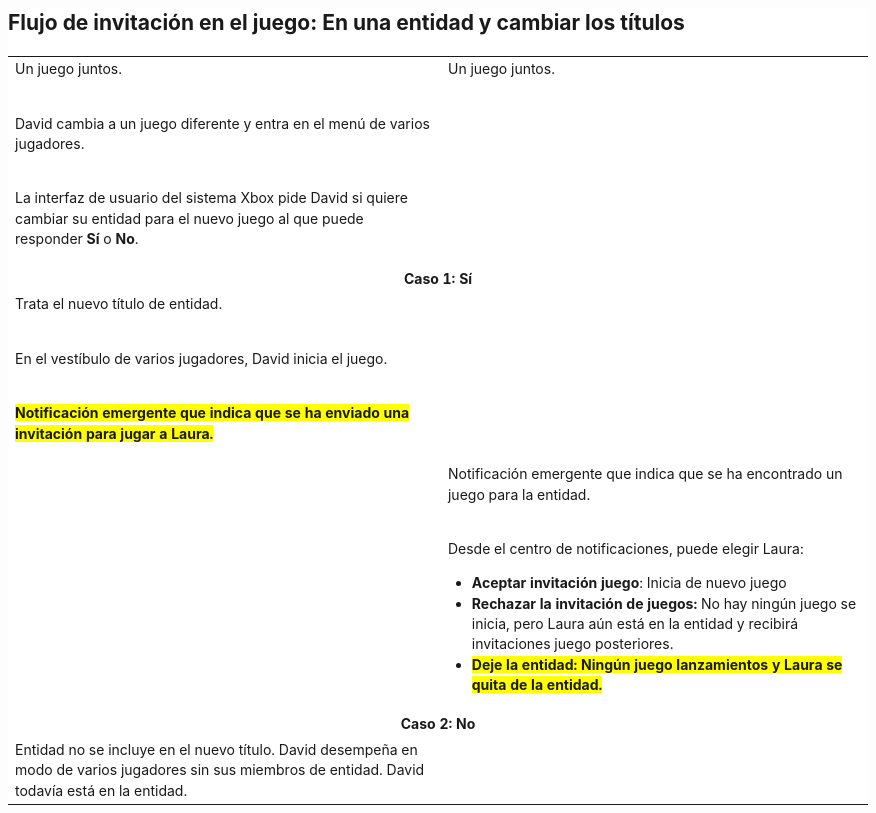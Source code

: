 ## <a name="in-game-invite-flow-in-a-party-and-switching-titles"></a>Flujo de invitación en el juego: En una entidad y cambiar los títulos

<table>
  <tr>
    <td>
Un juego juntos.
    <p><br>
David cambia a un juego diferente y entra en el menú de varios jugadores.
     <p><br>
La interfaz de usuario del sistema Xbox pide David si quiere cambiar su entidad para el nuevo juego al que puede responder <b>Sí</b> o <b>No</b>.
    </td>
    <td style="text-align:top">
Un juego juntos.
    </td>
  </tr>
  <tr>
    <td colspan=2 style="text-align:center">
      <b>Caso 1: Sí
    </td>
  </tr>
  <tr>
    <td style="border-bottom:solid 1px #fff">
Trata el nuevo título de entidad.
    <p><br>
En el vestíbulo de varios jugadores, David inicia el juego.
    <p><br>
    <b style="background-color: #FFFF00">Notificación emergente que indica que se ha enviado una invitación para jugar a Laura.
    </td>
    <td style="border-bottom:solid 1px #fff">
    </td>
  </tr>
  <tr>
    <td></td>
    <td>Notificación emergente que indica que se ha encontrado un juego para la entidad.
    <p><br>
Desde el centro de notificaciones, puede elegir Laura: <ul>
     <li><b>Aceptar invitación juego</b>: Inicia de nuevo juego <li><b>Rechazar la invitación de juegos:</b> No hay ningún juego se inicia, pero Laura aún está en la entidad y recibirá invitaciones juego posteriores.
     <li><b style="background-color: #FFFF00"><b>Deje la entidad:</b> Ningún juego lanzamientos y Laura se quita de la entidad.</b>
     </ul>
     </td>
  </tr>
  <tr>
    <td colspan=2 style="text-align:center">
      <b>Caso 2: No
    </td>
  </tr>
  <tr>
    <td>
Entidad no se incluye en el nuevo título.
David desempeña en modo de varios jugadores sin sus miembros de entidad.
David todavía está en la entidad.
    </td>
    <td>
    </td>
  </tr>
</table>
